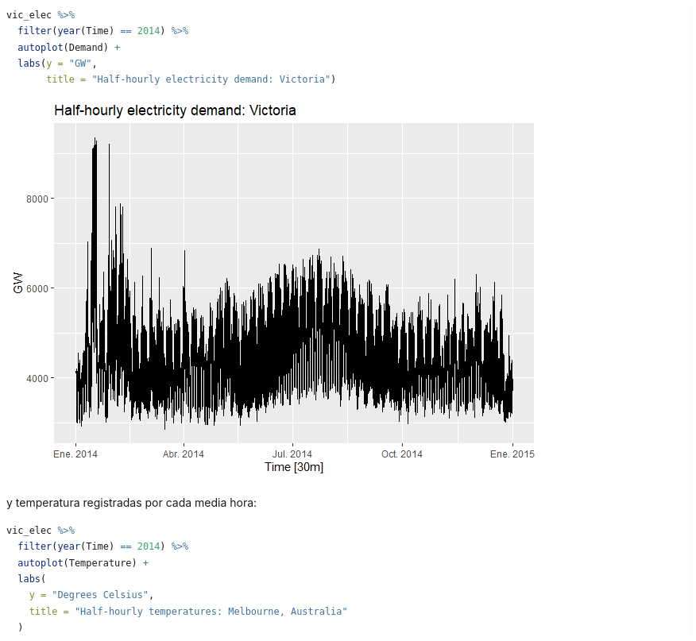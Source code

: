``` r
vic_elec %>%
  filter(year(Time) == 2014) %>%
  autoplot(Demand) +
  labs(y = "GW",
       title = "Half-hourly electricity demand: Victoria")
```

![](05.1.-Series-temporales_files/figure-gfm/unnamed-chunk-25-1.png)

y temperatura registradas por cada media hora:

``` r
vic_elec %>%
  filter(year(Time) == 2014) %>%
  autoplot(Temperature) +
  labs(
    y = "Degrees Celsius",
    title = "Half-hourly temperatures: Melbourne, Australia"
  )
```
